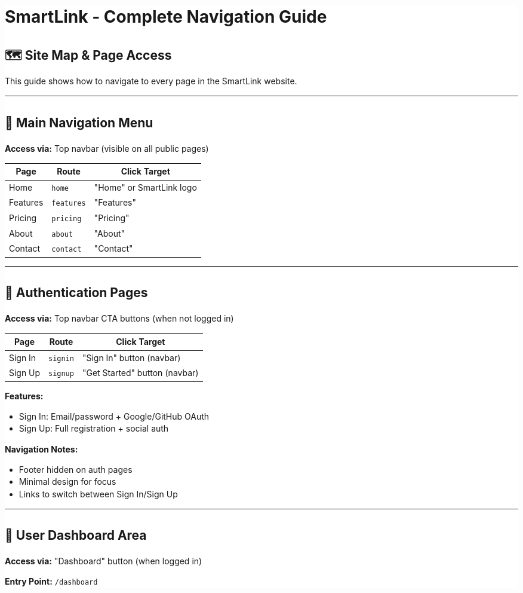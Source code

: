 # SmartLink - Complete Navigation Guide

## 🗺️ Site Map & Page Access

This guide shows how to navigate to every page in the SmartLink website.

---

## 📍 Main Navigation Menu

**Access via:** Top navbar (visible on all public pages)

| Page | Route | Click Target |
|------|-------|-------------|
| Home | `home` | "Home" or SmartLink logo |
| Features | `features` | "Features" |
| Pricing | `pricing` | "Pricing" |
| About | `about` | "About" |
| Contact | `contact` | "Contact" |

---

## 🔐 Authentication Pages

**Access via:** Top navbar CTA buttons (when not logged in)

| Page | Route | Click Target |
|------|-------|-------------|
| Sign In | `signin` | "Sign In" button (navbar) |
| Sign Up | `signup` | "Get Started" button (navbar) |

**Features:**
- Sign In: Email/password + Google/GitHub OAuth
- Sign Up: Full registration + social auth

**Navigation Notes:**
- Footer hidden on auth pages
- Minimal design for focus
- Links to switch between Sign In/Sign Up

---

## 👤 User Dashboard Area

**Access via:** "Dashboard" button (when logged in)

**Entry Point:** `/dashboard`

